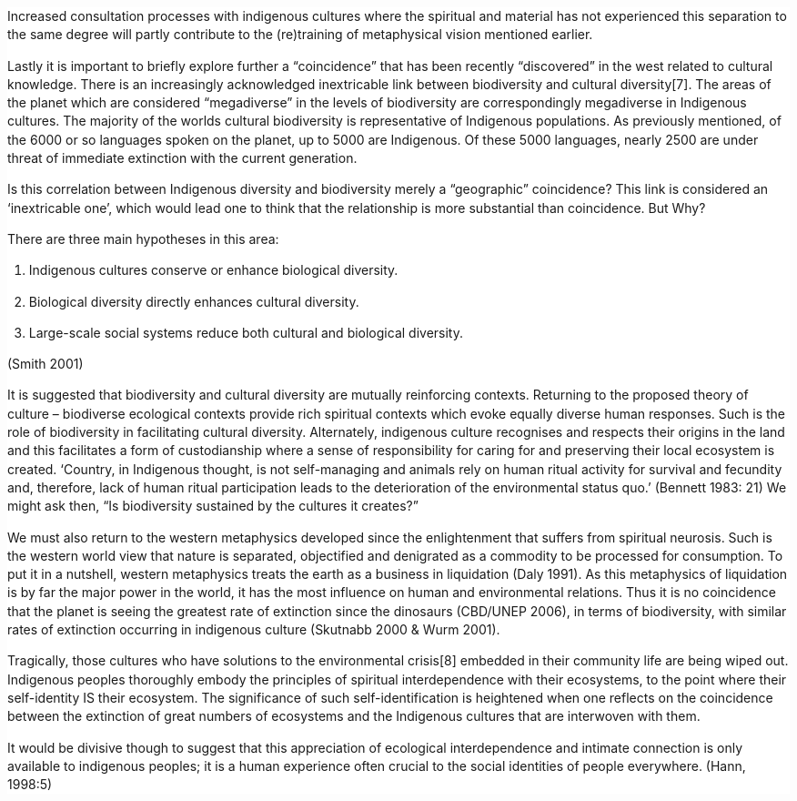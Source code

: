 Increased consultation processes with indigenous cultures where the spiritual and material has not experienced this separation to the same degree will partly contribute to the (re)training of metaphysical vision mentioned earlier.

Lastly it is important to briefly explore further a “coincidence” that has been recently “discovered” in the west related to cultural knowledge. There is an increasingly acknowledged inextricable link between biodiversity and cultural diversity\[7\]. The areas of the planet which are considered “megadiverse” in the levels of biodiversity are correspondingly megadiverse in Indigenous cultures. The majority of the worlds cultural biodiversity is representative of Indigenous populations. As previously mentioned, of the 6000 or so languages spoken on the planet, up to 5000 are Indigenous. Of these 5000 languages, nearly 2500 are under threat of immediate extinction with the current generation.

Is this correlation between Indigenous diversity and biodiversity merely a “geographic” coincidence? This link is considered an ‘inextricable one’, which would lead one to think that the relationship is more substantial than coincidence. But Why?

There are three main hypotheses in this area:

1) Indigenous cultures conserve or enhance biological diversity.

2) Biological diversity directly enhances cultural diversity.

3) Large-scale social systems reduce both cultural and biological diversity.

(Smith 2001)

It is suggested that biodiversity and cultural diversity are mutually reinforcing contexts. Returning to the proposed theory of culture – biodiverse ecological contexts provide rich spiritual contexts which evoke equally diverse human responses. Such is the role of biodiversity in facilitating cultural diversity. Alternately, indigenous culture recognises and respects their origins in the land and this facilitates a form of custodianship where a sense of responsibility for caring for and preserving their local ecosystem is created. ‘Country, in Indigenous thought, is not self-managing and animals rely on human ritual activity for survival and fecundity and, therefore, lack of human ritual participation leads to the deterioration of the environmental status quo.’ (Bennett 1983: 21) We might ask then, “Is biodiversity sustained by the cultures it creates?”

We must also return to the western metaphysics developed since the enlightenment that suffers from spiritual neurosis. Such is the western world view that nature is separated, objectified and denigrated as a commodity to be processed for consumption. To put it in a nutshell, western metaphysics treats the earth as a business in liquidation (Daly 1991). As this metaphysics of liquidation is by far the major power in the world, it has the most influence on human and environmental relations. Thus it is no coincidence that the planet is seeing the greatest rate of extinction since the dinosaurs (CBD/UNEP 2006), in terms of biodiversity, with similar rates of extinction occurring in indigenous culture (Skutnabb 2000 & Wurm 2001).

Tragically, those cultures who have solutions to the environmental crisis\[8\] embedded in their community life are being wiped out. Indigenous peoples thoroughly embody the principles of spiritual interdependence with their ecosystems, to the point where their self-identity IS their ecosystem. The significance of such self-identification is heightened when one reflects on the coincidence between the extinction of great numbers of ecosystems and the Indigenous cultures that are interwoven with them.

It would be divisive though to suggest that this appreciation of ecological interdependence and intimate connection is only available to indigenous peoples; it is a human experience often crucial to the social identities of people everywhere. (Hann, 1998:5)
